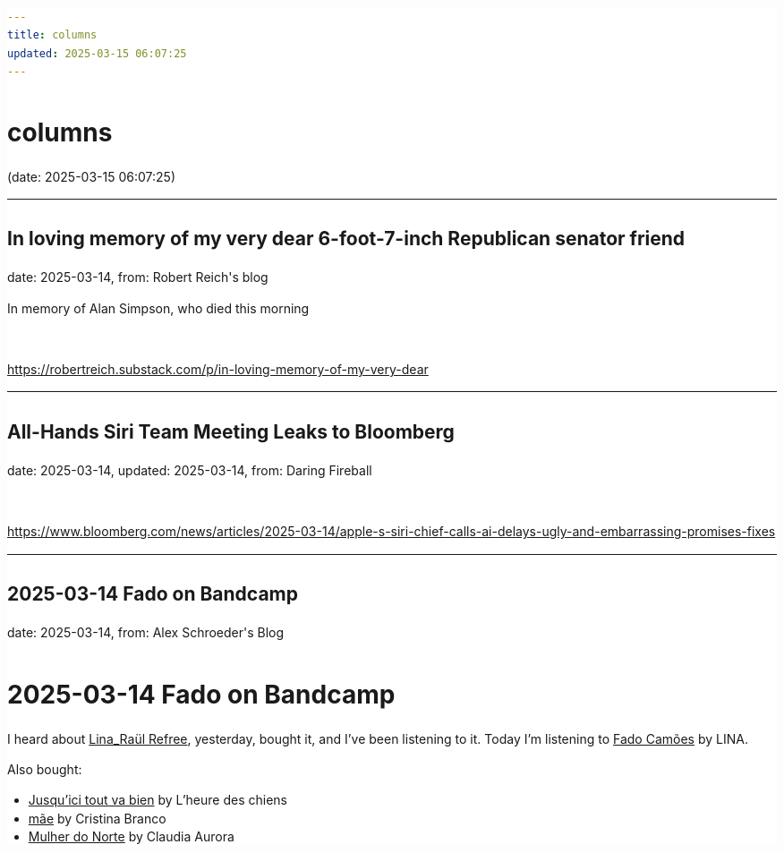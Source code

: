```yaml
---
title: columns
updated: 2025-03-15 06:07:25
---
```


# columns

(date: 2025-03-15 06:07:25)

---

## In loving memory of my very dear 6-foot-7-inch Republican senator friend

date: 2025-03-14, from: Robert Reich's blog

In memory of Alan Simpson, who died this morning 

<br> 

<https://robertreich.substack.com/p/in-loving-memory-of-my-very-dear>

---

## All-Hands Siri Team Meeting Leaks to Bloomberg

date: 2025-03-14, updated: 2025-03-14, from: Daring Fireball

 

<br> 

<https://www.bloomberg.com/news/articles/2025-03-14/apple-s-siri-chief-calls-ai-delays-ugly-and-embarrassing-promises-fixes>

---

## 2025-03-14 Fado on Bandcamp

date: 2025-03-14, from: Alex Schroeder's Blog

<h1 id="2025-03-14-fado-on-bandcamp">2025-03-14 Fado on Bandcamp</h1>

<p>I heard about <a href="https://linaralrefree.bandcamp.com/album/lina-ra-l-refree">Lina_Raül Refree</a>, yesterday, bought it, and I&rsquo;ve been listening to it.
Today I&rsquo;m listening to <a href="https://linafado.bandcamp.com/album/fado-cam-es">Fado Camões</a> by LINA.</p>

<p>Also bought:</p>

<ul>
<li><a href="https://lheuredeschiens.bandcamp.com/album/jusquici-tout-va-bien">Jusqu&rsquo;ici tout va bien</a> by L&rsquo;heure des chiens</li>
<li><a href="https://cristinabranco.bandcamp.com/album/m-e">mãe</a> by Cristina Branco</li>
<li><a href="https://claudia-aurora.bandcamp.com/album/mulher-do-norte">Mulher do Norte</a> by Claudia Aurora</li>
</ul>
